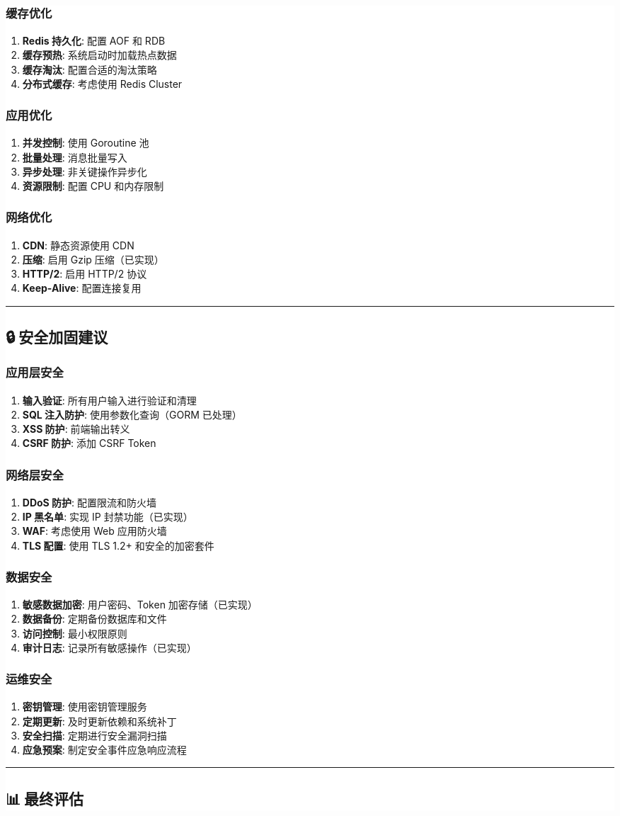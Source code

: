 ### 缓存优化
1. **Redis 持久化**: 配置 AOF 和 RDB
2. **缓存预热**: 系统启动时加载热点数据
3. **缓存淘汰**: 配置合适的淘汰策略
4. **分布式缓存**: 考虑使用 Redis Cluster

### 应用优化
1. **并发控制**: 使用 Goroutine 池
2. **批量处理**: 消息批量写入
3. **异步处理**: 非关键操作异步化
4. **资源限制**: 配置 CPU 和内存限制

### 网络优化
1. **CDN**: 静态资源使用 CDN
2. **压缩**: 启用 Gzip 压缩（已实现）
3. **HTTP/2**: 启用 HTTP/2 协议
4. **Keep-Alive**: 配置连接复用

---

## 🔒 安全加固建议

### 应用层安全
1. **输入验证**: 所有用户输入进行验证和清理
2. **SQL 注入防护**: 使用参数化查询（GORM 已处理）
3. **XSS 防护**: 前端输出转义
4. **CSRF 防护**: 添加 CSRF Token

### 网络层安全
1. **DDoS 防护**: 配置限流和防火墙
2. **IP 黑名单**: 实现 IP 封禁功能（已实现）
3. **WAF**: 考虑使用 Web 应用防火墙
4. **TLS 配置**: 使用 TLS 1.2+ 和安全的加密套件

### 数据安全
1. **敏感数据加密**: 用户密码、Token 加密存储（已实现）
2. **数据备份**: 定期备份数据库和文件
3. **访问控制**: 最小权限原则
4. **审计日志**: 记录所有敏感操作（已实现）

### 运维安全
1. **密钥管理**: 使用密钥管理服务
2. **定期更新**: 及时更新依赖和系统补丁
3. **安全扫描**: 定期进行安全漏洞扫描
4. **应急预案**: 制定安全事件应急响应流程

---

## 📊 最终评估
